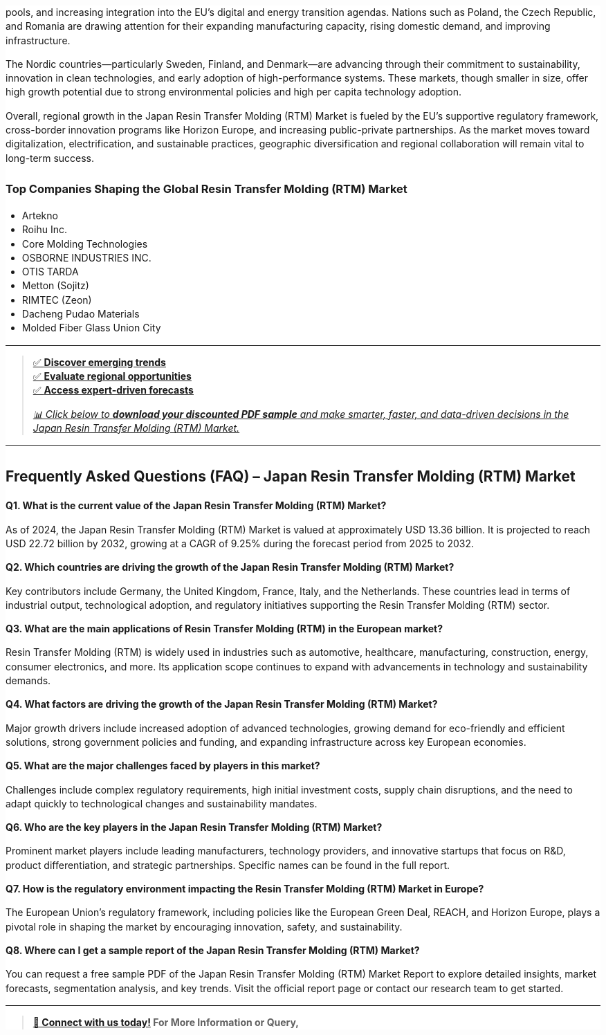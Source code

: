 pools, and increasing integration into the EU&rsquo;s digital and energy transition agendas. Nations such as Poland, the Czech Republic, and Romania are drawing attention for their expanding manufacturing capacity, rising domestic demand, and improving infrastructure.</p><p>The Nordic countries&mdash;particularly Sweden, Finland, and Denmark&mdash;are advancing through their commitment to sustainability, innovation in clean technologies, and early adoption of high-performance systems. These markets, though smaller in size, offer high growth potential due to strong environmental policies and high per capita technology adoption.</p><p>Overall, regional growth in the Japan Resin Transfer Molding (RTM) Market is fueled by the EU&rsquo;s supportive regulatory framework, cross-border innovation programs like Horizon Europe, and increasing public-private partnerships. As the market moves toward digitalization, electrification, and sustainable practices, geographic diversification and regional collaboration will remain vital to long-term success.</p><p><h3>Top Companies Shaping the Global Resin Transfer Molding (RTM) Market </h3><ul><li>Artekno</li><li>Roihu Inc.</li><li>Core Molding Technologies</li><li>OSBORNE INDUSTRIES INC.</li><li>OTIS TARDA</li><li>Metton (Sojitz)</li><li>RIMTEC (Zeon)</li><li>Dacheng Pudao Materials</li><li>Molded Fiber Glass Union City</li></ul></p><hr /><blockquote><p><a href="https://www.marketresearchintellect.com/ask-for-discount/?rid=941831&amp;amp;utm_source=Github-JP&amp;amp;utm_medium=808">✅ <strong data-start="617" data-end="645">Discover emerging trends</strong></a><br data-start="645" data-end="648" /><a href="https://www.marketresearchintellect.com/ask-for-discount/?rid=941831&amp;amp;utm_source=Github-JP&amp;amp;utm_medium=808"> ✅ <strong data-start="650" data-end="685">Evaluate regional opportunities</strong></a><br data-start="685" data-end="688" /><a href="https://www.marketresearchintellect.com/ask-for-discount/?rid=941831&amp;amp;utm_source=Github-JP&amp;amp;utm_medium=808"> ✅ <strong data-start="690" data-end="724">Access expert-driven forecasts</strong></a></p><p class="" data-start="728" data-end="864"><em><a href="https://www.marketresearchintellect.com/ask-for-discount/?rid=941831&amp;amp;utm_source=Github-JP&amp;amp;utm_medium=808">📊 Click below to <strong data-start="746" data-end="785">download your discounted PDF sample</strong> and make smarter, faster, and data-driven decisions in the Japan Resin Transfer Molding (RTM) Market.</a></em></p></blockquote><hr /><h2>Frequently Asked Questions (FAQ) &ndash; Japan Resin Transfer Molding (RTM) Market</h2><p><strong>Q1. What is the current value of the Japan Resin Transfer Molding (RTM) Market?</strong></p><p>As of 2024, the Japan Resin Transfer Molding (RTM) Market is valued at approximately USD 13.36 billion. It is projected to reach USD 22.72 billion by 2032, growing at a CAGR of 9.25% during the forecast period from 2025 to 2032.</p><p><strong>Q2. Which countries are driving the growth of the Japan Resin Transfer Molding (RTM) Market?</strong></p><p>Key contributors include Germany, the United Kingdom, France, Italy, and the Netherlands. These countries lead in terms of industrial output, technological adoption, and regulatory initiatives supporting the Resin Transfer Molding (RTM) sector.</p><p><strong>Q3. What are the main applications of Resin Transfer Molding (RTM) in the European market?</strong></p><p>Resin Transfer Molding (RTM) is widely used in industries such as automotive, healthcare, manufacturing, construction, energy, consumer electronics, and more. Its application scope continues to expand with advancements in technology and sustainability demands.</p><p><strong>Q4. What factors are driving the growth of the Japan Resin Transfer Molding (RTM) Market?</strong></p><p>Major growth drivers include increased adoption of advanced technologies, growing demand for eco-friendly and efficient solutions, strong government policies and funding, and expanding infrastructure across key European economies.</p><p><strong>Q5. What are the major challenges faced by players in this market?</strong></p><p>Challenges include complex regulatory requirements, high initial investment costs, supply chain disruptions, and the need to adapt quickly to technological changes and sustainability mandates.</p><p><strong>Q6. Who are the key players in the Japan Resin Transfer Molding (RTM) Market?</strong></p><p>Prominent market players include leading manufacturers, technology providers, and innovative startups that focus on R&amp;D, product differentiation, and strategic partnerships. Specific names can be found in the full report.</p><p><strong>Q7. How is the regulatory environment impacting the Resin Transfer Molding (RTM) Market in Europe?</strong></p><p>The European Union&rsquo;s regulatory framework, including policies like the European Green Deal, REACH, and Horizon Europe, plays a pivotal role in shaping the market by encouraging innovation, safety, and sustainability.</p><p><strong>Q8. Where can I get a sample report of the Japan Resin Transfer Molding (RTM) Market?</strong></p><p>You can request a free sample PDF of the Japan Resin Transfer Molding (RTM) Market Report to explore detailed insights, market forecasts, segmentation analysis, and key trends. Visit the official report page or contact our research team to get started.</p><hr /><blockquote><p><span class="font-[700]"><strong><a href="https://www.marketresearchintellect.com/product/global-resin-transfer-molding-rtm-market/?utm_source=Linkedin&utm_medium=808">📩 Connect with us today!</a> For More Information or Query,